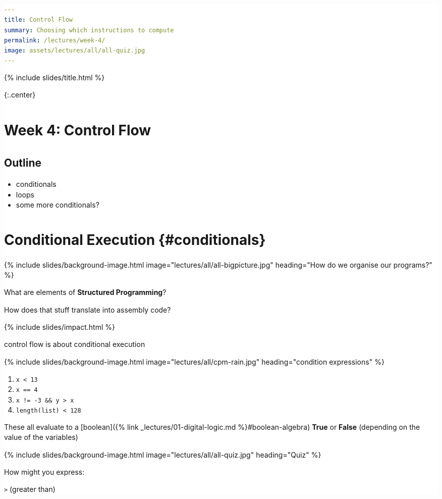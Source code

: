 ```yaml
---
title: Control Flow
summary: Choosing which instructions to compute
permalink: /lectures/week-4/
image: assets/lectures/all/all-quiz.jpg
---
```


{% include slides/title.html %}

{:.center}
# Week 4: Control Flow

## Outline

- conditionals
- loops
- some more conditionals?

# Conditional Execution {#conditionals}

{% include slides/background-image.html
           image="lectures/all/all-bigpicture.jpg"
           heading="How do we organise our programs?"  %}
           
What are elements of **Structured Programming**?

How does that stuff translate into assembly code?

{% include slides/impact.html %}

control flow is about conditional execution

{% include slides/background-image.html
           image="lectures/all/cpm-rain.jpg"
           heading="condition expressions"  %}

1. `x < 13`
2. `x == 4`
3. `x != -3 && y > x`
4. `length(list) < 128`

These all evaluate to a [boolean]({% link
_lectures/01-digital-logic.md %}#boolean-algebra) **True** or
**False** (depending on the value of the variables)

{% include slides/background-image.html
           image="lectures/all/all-quiz.jpg"
           heading="Quiz"  %}

How might you express:

`>` (greater than)
